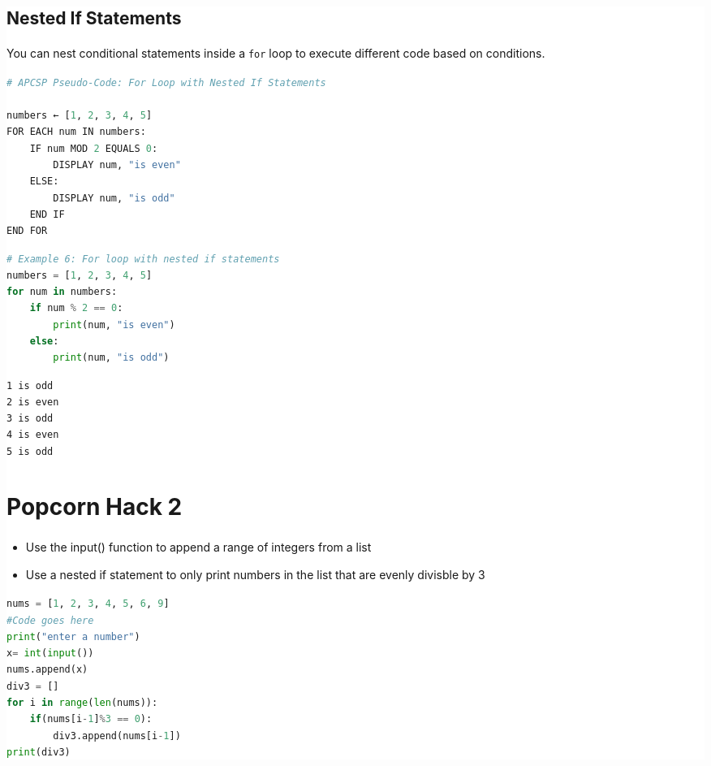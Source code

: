 
## Nested If Statements
You can nest conditional statements inside a `for` loop to execute different code based on conditions.


```python
# APCSP Pseudo-Code: For Loop with Nested If Statements

numbers ← [1, 2, 3, 4, 5]
FOR EACH num IN numbers:
    IF num MOD 2 EQUALS 0:
        DISPLAY num, "is even"
    ELSE:
        DISPLAY num, "is odd"
    END IF
END FOR

```


```python
# Example 6: For loop with nested if statements
numbers = [1, 2, 3, 4, 5]
for num in numbers:
    if num % 2 == 0:
        print(num, "is even")
    else:
        print(num, "is odd")
```

    1 is odd
    2 is even
    3 is odd
    4 is even
    5 is odd


# Popcorn Hack 2

- Use the input() function to append a range of integers from a list

- Use a nested if statement to only print numbers in the list that are evenly divisble by 3


```python
nums = [1, 2, 3, 4, 5, 6, 9]
#Code goes here
print("enter a number")
x= int(input())
nums.append(x)
div3 = []
for i in range(len(nums)):
    if(nums[i-1]%3 == 0):
        div3.append(nums[i-1])
print(div3)
```
